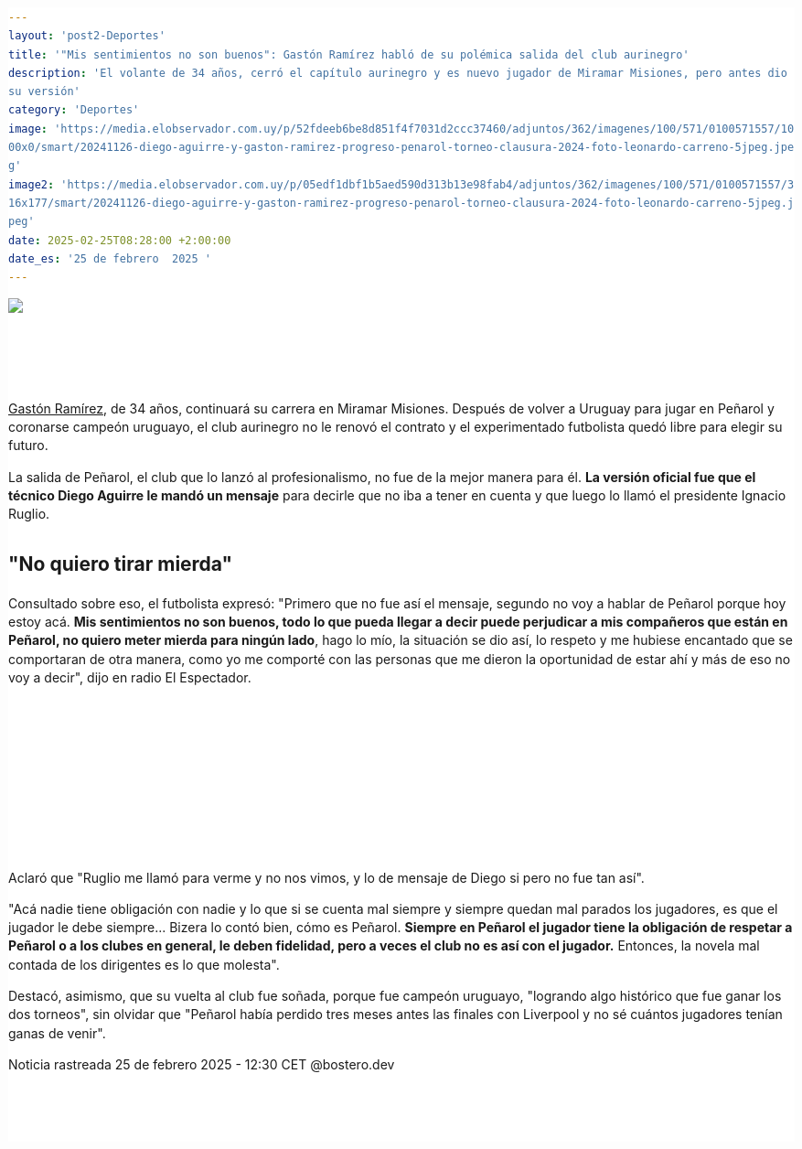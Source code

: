 ```yaml
---
layout: 'post2-Deportes'
title: '"Mis sentimientos no son buenos": Gastón Ramírez habló de su polémica salida del club aurinegro'
description: 'El volante de 34 años, cerró el capítulo aurinegro y es nuevo jugador de Miramar Misiones, pero antes dio su versión'
category: 'Deportes'
image: 'https://media.elobservador.com.uy/p/52fdeeb6be8d851f4f7031d2ccc37460/adjuntos/362/imagenes/100/571/0100571557/1000x0/smart/20241126-diego-aguirre-y-gaston-ramirez-progreso-penarol-torneo-clausura-2024-foto-leonardo-carreno-5jpeg.jpeg'
image2: 'https://media.elobservador.com.uy/p/05edf1dbf1b5aed590d313b13e98fab4/adjuntos/362/imagenes/100/571/0100571557/316x177/smart/20241126-diego-aguirre-y-gaston-ramirez-progreso-penarol-torneo-clausura-2024-foto-leonardo-carreno-5jpeg.jpeg'
date: 2025-02-25T08:28:00 +2:00:00
date_es: '25 de febrero  2025 '
---
```


<html>
<img style='width: 100%' src='{{ page.image | prepend: base.url }}'><div style='height: 75px'></div>
<p><a href="https://www.elobservador.com.uy/futbol/gaston-ramirez-ser-descartado-diego-aguirre-penarol-seguira-su-carrera-un-equipo-que-pelea-el-descenso-n5986189" rel="follow" target="_blank">Gastón Ramírez</a>, de 34 años, continuará su carrera en Miramar Misiones. Después de volver a Uruguay para jugar en Peñarol y coronarse campeón uruguayo, el club aurinegro no le renovó el contrato y el experimentado futbolista quedó libre para elegir su futuro.</p><p>La salida de Peñarol, el club que lo lanzó al profesionalismo, no fue de la mejor manera para él. <strong>La versión oficial fue que el técnico Diego Aguirre le mandó un mensaje</strong> para decirle que no iba a tener en cuenta y que luego lo llamó el presidente Ignacio Ruglio.</p><h2>"No quiero tirar mierda"</h2><p>Consultado sobre eso, el futbolista expresó: "Primero que no fue así el mensaje, segundo no voy a hablar de Peñarol porque hoy estoy acá. <strong>Mis sentimientos no son buenos, todo lo que pueda llegar a decir puede perjudicar a mis compañeros que están en Peñarol, no quiero meter mierda para ningún lado</strong>, hago lo mío, la situación se dio así, lo respeto y me hubiese encantado que se comportaran de otra manera, como yo me comporté con las personas que me dieron la oportunidad de estar ahí y más de eso no voy a decir", dijo en radio El Espectador.</p><div style='height: 75px;'></div><img alt="" data-td-src-property="https://media.elobservador.com.uy/p/9b32f6ef26fa8aea5ea55ef94867c9a6/adjuntos/362/imagenes/100/555/0100555163/1000x0/smart/gaston-ramirez.jpg" height="undefined" id="584099-Libre-297168017_embed" src="https://media.elobservador.com.uy/p/9b32f6ef26fa8aea5ea55ef94867c9a6/adjuntos/362/imagenes/100/555/0100555163/1000x0/smart/gaston-ramirez.jpg" title="" width="100%"/><div style='height: 75px;'></div><p>Aclaró que "Ruglio me llamó para verme y no nos vimos, y lo de mensaje de Diego si pero no fue tan así".</p><p> "Acá nadie tiene obligación con nadie y lo que si se cuenta mal siempre y siempre quedan mal parados los jugadores, es que el jugador le debe siempre... Bizera lo contó bien, cómo es Peñarol. <strong>Siempre en Peñarol el jugador tiene la obligación de respetar a Peñarol o a los clubes en general, le deben fidelidad, pero a veces el club no es así con el jugador.</strong> Entonces, la novela mal contada de los dirigentes es lo que molesta".</p><p>Destacó, asimismo, que su vuelta al club fue soñada, porque fue campeón uruguayo, "logrando algo histórico que fue ganar los dos torneos", sin olvidar que "Peñarol había perdido tres meses antes las finales con Liverpool y no sé cuántos jugadores tenían ganas de venir".</p><div class='info_rastreador text-muted'><p class='text-muted post-date-font mt-3 mb-2'>Noticia rastreada 25 de febrero  2025  -  12:30 CET @bostero.dev</p></div>
<div style='height: 60px;'></div>
</html>
